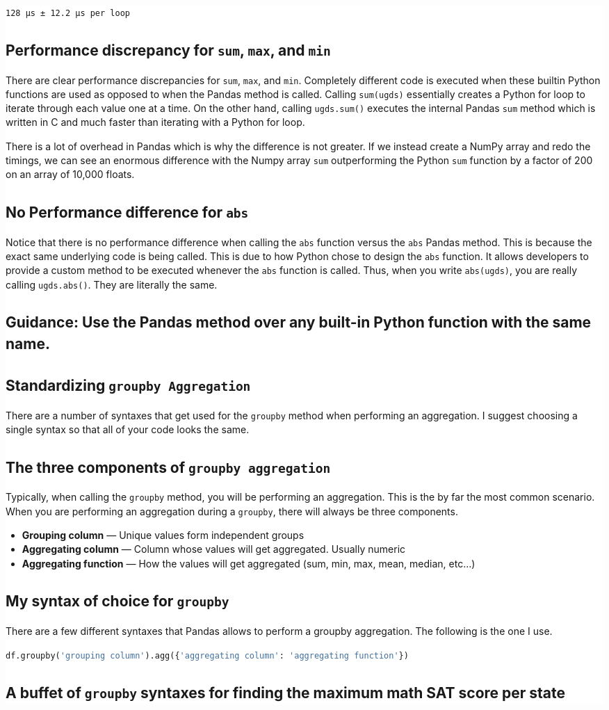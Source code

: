 ```
128 µs ± 12.2 µs per loop
```

## Performance discrepancy for  `sum`,  `max`, and  `min`

There are clear performance discrepancies for  `sum`,  `max`, and  `min`. Completely different code is executed when these builtin Python functions are used as opposed to when the Pandas method is called. Calling  `sum(ugds)`  essentially creates a Python for loop to iterate through each value one at a time. On the other hand, calling  `ugds.sum()`  executes the internal Pandas  `sum`  method which is written in C and much faster than iterating with a Python for loop.

There is a lot of overhead in Pandas which is why the difference is not greater. If we instead create a NumPy array and redo the timings, we can see an enormous difference with the Numpy array  `sum`  outperforming the Python  `sum`  function by a factor of 200 on an array of 10,000 floats.

## No Performance difference for  `abs`

Notice that there is no performance difference when calling the  `abs`  function versus the  `abs`  Pandas method. This is because the exact same underlying code is being called. This is due to how Python chose to design the  `abs`  function. It allows developers to provide a custom method to be executed whenever the  `abs`  function is called. Thus, when you write  `abs(ugds)`, you are really calling  `ugds.abs()`. They are literally the same.

## **Guidance:** Use the Pandas method over any built-in Python function with the same name.

## Standardizing  `groupby Aggregation`

There are a number of syntaxes that get used for the  `groupby`  method when performing an aggregation. I suggest choosing a single syntax so that all of your code looks the same.

## The three components of  `groupby aggregation`

Typically, when calling the  `groupby`  method, you will be performing an aggregation. This is the by far the most common scenario. When you are performing an aggregation during a  `groupby`, there will always be three components.

-   **Grouping column**  — Unique values form independent groups
-   **Aggregating column**  — Column whose values will get aggregated. Usually numeric
-   **Aggregating function**  — How the values will get aggregated (sum, min, max, mean, median, etc…)

## My syntax of choice for  `groupby`

There are a few different syntaxes that Pandas allows to perform a groupby aggregation. The following is the one I use.
```python
df.groupby('grouping column').agg({'aggregating column': 'aggregating function'})
```
## A buffet of  `groupby`  syntaxes for finding the maximum math SAT score per state
